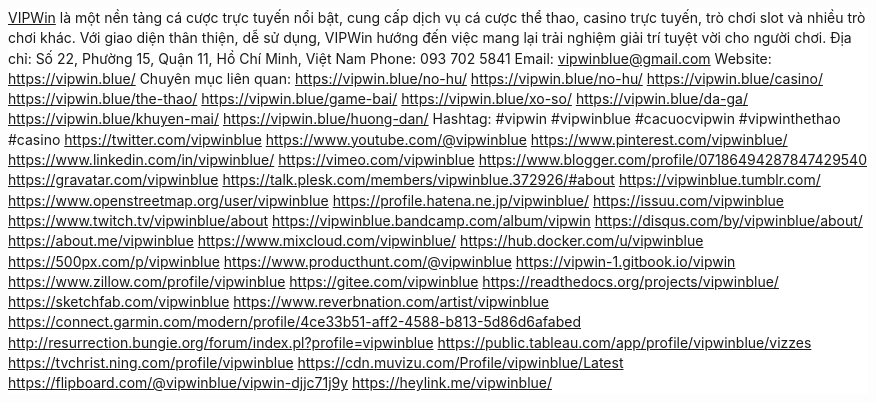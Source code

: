  <a href="https://vipwin.blue">VIPWin</a> là một nền tảng cá cược trực tuyến nổi bật, cung cấp dịch vụ cá cược thể thao, casino trực tuyến, trò chơi slot và nhiều trò chơi khác. Với giao diện thân thiện, dễ sử dụng, VIPWin hướng đến việc mang lại trải nghiệm giải trí tuyệt vời cho người chơi.
Địa chỉ: Số 22, Phường 15, Quận 11, Hồ Chí Minh, Việt Nam
Phone: 093 702 5841
Email: vipwinblue@gmail.com
Website:
<a href="https://vipwin.blue/">https://vipwin.blue/</a>
Chuyên mục liên quan:
<a href="https://vipwin.blue/no-hu/">https://vipwin.blue/no-hu/</a>
<a href="https://vipwin.blue/no-hu/">https://vipwin.blue/no-hu/</a>
<a href="https://vipwin.blue/casino/">https://vipwin.blue/casino/</a>
<a href="https://vipwin.blue/the-thao/">https://vipwin.blue/the-thao/</a>
<a href="https://vipwin.blue/game-bai/">https://vipwin.blue/game-bai/</a>
<a href="https://vipwin.blue/xo-so/">https://vipwin.blue/xo-so/</a>
<a href="https://vipwin.blue/da-ga/">https://vipwin.blue/da-ga/</a>
<a href="https://vipwin.blue/khuyen-mai/">https://vipwin.blue/khuyen-mai/</a>
<a href="https://vipwin.blue/huong-dan/">https://vipwin.blue/huong-dan/</a>
Hashtag: #vipwin #vipwinblue #cacuocvipwin #vipwinthethao #casino
<a href="https://twitter.com/vipwinblue">https://twitter.com/vipwinblue</a>
<a href="https://www.youtube.com/@vipwinblue">https://www.youtube.com/@vipwinblue</a>
<a href="https://www.pinterest.com/vipwinblue/">https://www.pinterest.com/vipwinblue/</a>
<a href="https://www.linkedin.com/in/vipwinblue/">https://www.linkedin.com/in/vipwinblue/</a>
<a href="https://vimeo.com/vipwinblue">https://vimeo.com/vipwinblue</a>
<a href="https://www.blogger.com/profile/07186494287847429540">https://www.blogger.com/profile/07186494287847429540</a>
<a href="https://gravatar.com/vipwinblue">https://gravatar.com/vipwinblue</a>
<a href="https://talk.plesk.com/members/vipwinblue.372926/#about">https://talk.plesk.com/members/vipwinblue.372926/#about</a>
<a href="https://vipwinblue.tumblr.com/">https://vipwinblue.tumblr.com/</a>
<a href="https://www.openstreetmap.org/user/vipwinblue">https://www.openstreetmap.org/user/vipwinblue</a>
<a href="https://profile.hatena.ne.jp/vipwinblue/">https://profile.hatena.ne.jp/vipwinblue/</a>
<a href="https://issuu.com/vipwinblue">https://issuu.com/vipwinblue</a>
<a href="https://www.twitch.tv/vipwinblue/about">https://www.twitch.tv/vipwinblue/about</a>
<a href="https://vipwinblue.bandcamp.com/album/vipwin">https://vipwinblue.bandcamp.com/album/vipwin</a>
<a href="https://disqus.com/by/vipwinblue/about/">https://disqus.com/by/vipwinblue/about/</a>
<a href="https://about.me/vipwinblue">https://about.me/vipwinblue</a>
<a href="https://www.mixcloud.com/vipwinblue/">https://www.mixcloud.com/vipwinblue/</a>
<a href="https://hub.docker.com/u/vipwinblue">https://hub.docker.com/u/vipwinblue</a>
<a href="https://500px.com/p/vipwinblue">https://500px.com/p/vipwinblue</a>
<a href="https://www.producthunt.com/@vipwinblue">https://www.producthunt.com/@vipwinblue</a>
<a href="https://vipwin-1.gitbook.io/vipwin">https://vipwin-1.gitbook.io/vipwin</a>
<a href="https://www.zillow.com/profile/vipwinblue">https://www.zillow.com/profile/vipwinblue</a>
<a href="https://gitee.com/vipwinblue">https://gitee.com/vipwinblue</a>
<a href="https://readthedocs.org/projects/vipwinblue/">https://readthedocs.org/projects/vipwinblue/</a>
<a href="https://sketchfab.com/vipwinblue">https://sketchfab.com/vipwinblue</a>
<a href="https://www.reverbnation.com/artist/vipwinblue">https://www.reverbnation.com/artist/vipwinblue</a>
<a href="https://connect.garmin.com/modern/profile/4ce33b51-aff2-4588-b813-5d86d6afabed">https://connect.garmin.com/modern/profile/4ce33b51-aff2-4588-b813-5d86d6afabed</a>
<a href="http://resurrection.bungie.org/forum/index.pl?profile=vipwinblue">http://resurrection.bungie.org/forum/index.pl?profile=vipwinblue</a>
<a href="https://public.tableau.com/app/profile/vipwinblue/vizzes">https://public.tableau.com/app/profile/vipwinblue/vizzes</a>
<a href="https://tvchrist.ning.com/profile/vipwinblue">https://tvchrist.ning.com/profile/vipwinblue</a>
<a href="https://cdn.muvizu.com/Profile/vipwinblue/Latest">https://cdn.muvizu.com/Profile/vipwinblue/Latest</a>
<a href="https://flipboard.com/@vipwinblue/vipwin-djjc71j9y">https://flipboard.com/@vipwinblue/vipwin-djjc71j9y</a>
<a href="https://heylink.me/vipwinblue/">https://heylink.me/vipwinblue/</a>